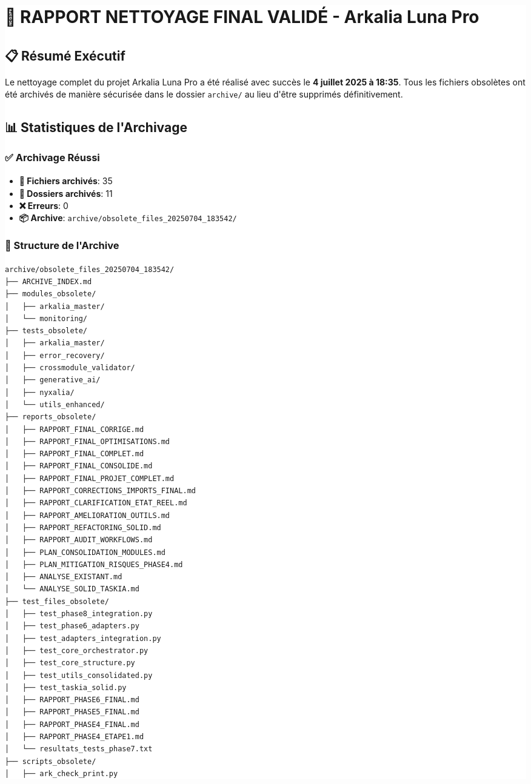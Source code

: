 # 🧹 RAPPORT NETTOYAGE FINAL VALIDÉ - Arkalia Luna Pro

## 📋 Résumé Exécutif

Le nettoyage complet du projet Arkalia Luna Pro a été réalisé avec succès le **4 juillet 2025 à 18:35**. Tous les fichiers obsolètes ont été archivés de manière sécurisée dans le dossier `archive/` au lieu d'être supprimés définitivement.

## 📊 Statistiques de l'Archivage

### ✅ Archivage Réussi
- **📄 Fichiers archivés**: 35
- **📁 Dossiers archivés**: 11
- **❌ Erreurs**: 0
- **📦 Archive**: `archive/obsolete_files_20250704_183542/`

### 📁 Structure de l'Archive

```
archive/obsolete_files_20250704_183542/
├── ARCHIVE_INDEX.md
├── modules_obsolete/
│   ├── arkalia_master/
│   └── monitoring/
├── tests_obsolete/
│   ├── arkalia_master/
│   ├── error_recovery/
│   ├── crossmodule_validator/
│   ├── generative_ai/
│   ├── nyxalia/
│   └── utils_enhanced/
├── reports_obsolete/
│   ├── RAPPORT_FINAL_CORRIGE.md
│   ├── RAPPORT_FINAL_OPTIMISATIONS.md
│   ├── RAPPORT_FINAL_COMPLET.md
│   ├── RAPPORT_FINAL_CONSOLIDE.md
│   ├── RAPPORT_FINAL_PROJET_COMPLET.md
│   ├── RAPPORT_CORRECTIONS_IMPORTS_FINAL.md
│   ├── RAPPORT_CLARIFICATION_ETAT_REEL.md
│   ├── RAPPORT_AMELIORATION_OUTILS.md
│   ├── RAPPORT_REFACTORING_SOLID.md
│   ├── RAPPORT_AUDIT_WORKFLOWS.md
│   ├── PLAN_CONSOLIDATION_MODULES.md
│   ├── PLAN_MITIGATION_RISQUES_PHASE4.md
│   ├── ANALYSE_EXISTANT.md
│   └── ANALYSE_SOLID_TASKIA.md
├── test_files_obsolete/
│   ├── test_phase8_integration.py
│   ├── test_phase6_adapters.py
│   ├── test_adapters_integration.py
│   ├── test_core_orchestrator.py
│   ├── test_core_structure.py
│   ├── test_utils_consolidated.py
│   ├── test_taskia_solid.py
│   ├── RAPPORT_PHASE6_FINAL.md
│   ├── RAPPORT_PHASE5_FINAL.md
│   ├── RAPPORT_PHASE4_FINAL.md
│   ├── RAPPORT_PHASE4_ETAPE1.md
│   └── resultats_tests_phase7.txt
├── scripts_obsolete/
│   ├── ark_check_print.py
```